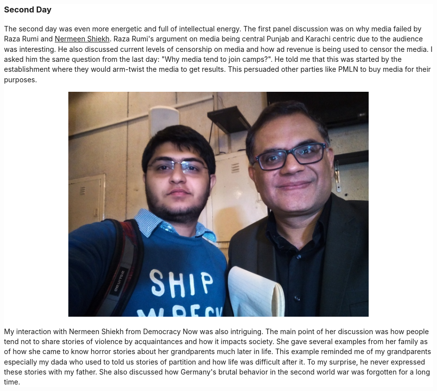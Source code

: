 </div>
</center>

### Second Day

The second day was even more energetic and full of intellectual energy. The first panel discussion was on why media failed by Raza Rumi and [Nermeen Shiekh](https://twitter.com/nermeendn). Raza Rumi's argument on media being central Punjab and Karachi centric due to the audience was interesting. He also discussed current levels of censorship on media and how ad revenue is being used to censor the media. I asked him the same question from the last day: "Why media tend to join camps?". He told me that this was started by the establishment where they would arm-twist the media to get results. This persuaded other parties like PMLN to buy media for their purposes.

<center>
<img src="img/thinkFest2/thinkfest2_1.jpg" alt="At ThinkFest 2019" style="width:70%">
</center>

My interaction with Nermeen Shiekh from Democracy Now was also intriguing. The main point of her discussion was how people tend not to share stories of violence by acquaintances and how it impacts society. She gave several examples from her family as of how she came to know horror stories about her grandparents much later in life. This example reminded me of my grandparents especially my dada who used to told us stories of partition and how life was difficult after it. To my surprise, he never expressed these stories with my father. She also discussed how Germany's brutal behavior in the second world war was forgotten for a long time.
<center>